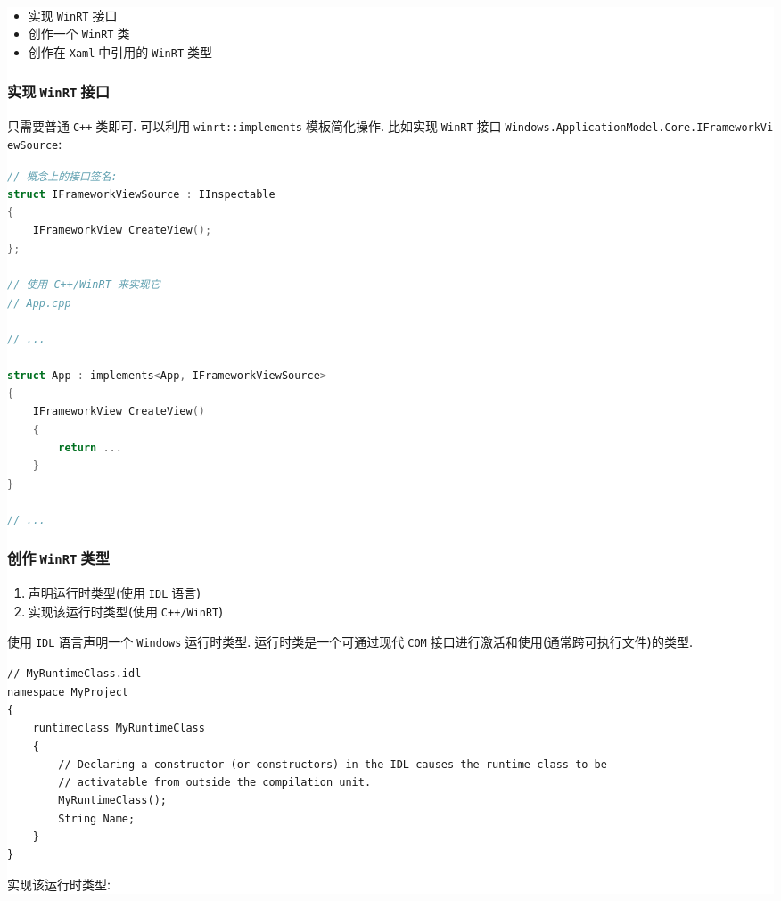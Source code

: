 * 实现 `WinRT` 接口
* 创作一个 `WinRT` 类
* 创作在 `Xaml` 中引用的 `WinRT` 类型

### 实现 `WinRT` 接口

只需要普通 `C++` 类即可. 可以利用 `winrt::implements` 模板简化操作. 比如实现 `WinRT` 接口 `Windows.ApplicationModel.Core.IFrameworkViewSource`:

```cpp
// 概念上的接口签名:
struct IFrameworkViewSource : IInspectable
{
    IFrameworkView CreateView();
};

// 使用 C++/WinRT 来实现它
// App.cpp

// ...

struct App : implements<App, IFrameworkViewSource>
{
    IFrameworkView CreateView()
    {
        return ...
    }
}

// ...
```

### 创作 `WinRT` 类型

1. 声明运行时类型(使用 `IDL` 语言)
2. 实现该运行时类型(使用 `C++/WinRT`)

使用 `IDL` 语言声明一个 `Windows` 运行时类型. 运行时类是一个可通过现代 `COM` 接口进行激活和使用(通常跨可执行文件)的类型.

```idl
// MyRuntimeClass.idl
namespace MyProject
{
    runtimeclass MyRuntimeClass
    {
        // Declaring a constructor (or constructors) in the IDL causes the runtime class to be
        // activatable from outside the compilation unit.
        MyRuntimeClass();
        String Name;
    }
}
```

实现该运行时类型:
